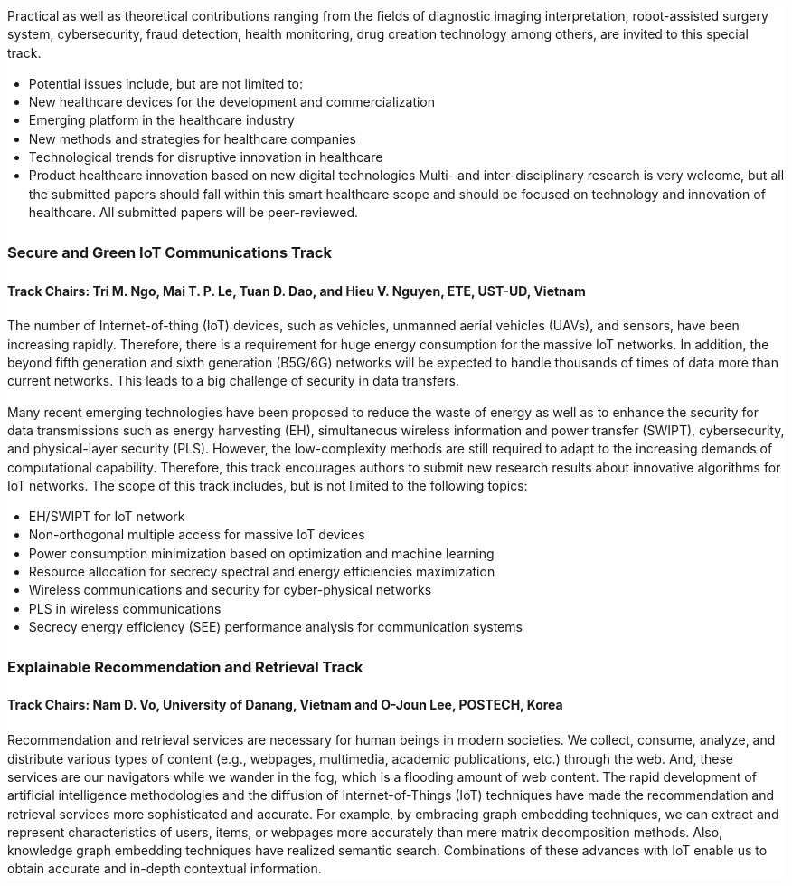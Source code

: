 Practical as well as theoretical contributions ranging from the fields of diagnostic imaging interpretation, robot-assisted surgery system, cybersecurity, fraud detection, health monitoring, drug creation technology among others, are invited to this special track.
*	Potential issues include, but are not limited to:
*	New healthcare devices for the development and commercialization
*	Emerging platform in the healthcare industry
*	New methods and strategies for healthcare companies
*	Technological trends for disruptive innovation in healthcare
*	Product healthcare innovation based on new digital technologies
Multi- and inter-disciplinary research is very welcome, but all the submitted papers should fall within this smart healthcare scope and should be focused on technology and innovation of healthcare. All submitted papers will be peer-reviewed.



### Secure and Green IoT Communications Track 

#### Track Chairs: Tri M. Ngo, Mai T. P. Le, Tuan D. Dao, and Hieu V. Nguyen, ETE, UST-UD, Vietnam

The number of Internet-of-thing (IoT) devices, such as vehicles, unmanned aerial vehicles (UAVs), and sensors, have been increasing rapidly. Therefore, there is a requirement for huge energy consumption for the massive IoT networks. In addition, the beyond fifth generation and sixth generation (B5G/6G) networks will be expected to handle thousands of times of data more than current networks. This leads to a big challenge of security in data transfers.

Many recent emerging technologies have been proposed to reduce the waste of energy as well as to enhance the security for data transmissions such as energy harvesting (EH), simultaneous wireless information and power transfer (SWIPT), cybersecurity, and physical-layer security (PLS). However, the low-complexity methods are still required to adapt to the increasing demands of computational capability. Therefore, this track encourages authors to submit new research results about innovative algorithms for IoT networks. The scope of this track includes, but is not limited to the following topics:
*	EH/SWIPT for IoT network
*	Non-orthogonal multiple access for massive IoT devices
*	Power consumption minimization based on optimization and machine learning
*	Resource allocation for secrecy spectral and energy efficiencies maximization
*	Wireless communications and security for cyber-physical networks
*	PLS in wireless communications
*	Secrecy energy efficiency (SEE) performance analysis for communication systems



### Explainable Recommendation and Retrieval Track

#### Track Chairs: Nam D. Vo,  University of Danang, Vietnam and O-Joun Lee, POSTECH, Korea

Recommendation and retrieval services are necessary for human beings in modern societies. We collect, consume, analyze, and distribute various types of content (e.g., webpages, multimedia, academic publications, etc.) through the web. And, these services are our navigators while we wander in the fog, which is a flooding amount of web content. The rapid development of artificial intelligence methodologies and the diffusion of Internet-of-Things (IoT) techniques have made the recommendation and retrieval services more sophisticated and accurate. For example, by embracing graph embedding techniques, we can extract and represent characteristics of users, items, or webpages more accurately than mere matrix decomposition methods. Also, knowledge graph embedding techniques have realized semantic search. Combinations of these advances with IoT enable us to obtain accurate and in-depth contextual information. 
